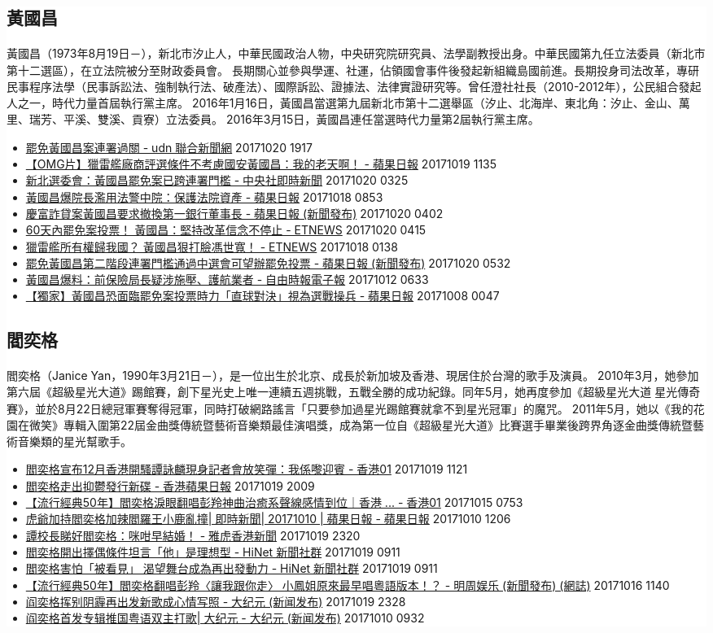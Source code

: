 ## 黃國昌

黃國昌（1973年8月19日－），新北市汐止人，中華民國政治人物，中央研究院研究員、法學副教授出身。中華民國第九任立法委員（新北市第十二選區），在立法院被分至財政委員會。
長期關心並參與學運、社運，佔領國會事件後發起新組織島國前進。長期投身司法改革，專研民事程序法學（民事訴訟法、強制執行法、破產法）、國際訴訟、證據法、法律實證研究等。曾任澄社社長（2010-2012年），公民組合發起人之一，時代力量首屆執行黨主席。
2016年1月16日，黃國昌當選第九屆新北市第十二選舉區（汐止、北海岸、東北角：汐止、金山、萬里、瑞芳、平溪、雙溪、貢寮）立法委員。
2016年3月15日，黃國昌連任當選時代力量第2屆執行黨主席。
- [罷免黃國昌案連署過關 - udn 聯合新聞網](https://udn.com/news/story/6656/2769818?from=udn-catelistnews_ch2 "罷免黃國昌案連署過關 - udn 聯合新聞網") 20171020 1917
- [【OMG片】獵雷艦廠商評選條件不考慮國安黃國昌：我的老天啊！ - 蘋果日報](http://www.appledaily.com.tw/realtimenews/article/new/20171019/1225150/ "【OMG片】獵雷艦廠商評選條件不考慮國安黃國昌：我的老天啊！ - 蘋果日報") 20171019 1135
- [新北選委會：黃國昌罷免案已跨連署門檻 - 中央社即時新聞](http://www.cna.com.tw/news/aipl/201710200074-1.aspx "新北選委會：黃國昌罷免案已跨連署門檻 - 中央社即時新聞") 20171020 0325
- [黃國昌爆院長濫用法警中院：保護法院資產 - 蘋果日報](http://www.appledaily.com.tw/realtimenews/article/new/20171018/1224702/ "黃國昌爆院長濫用法警中院：保護法院資產 - 蘋果日報") 20171018 0853
- [慶富詐貸案黃國昌要求撤換第一銀行董事長 - 蘋果日報 (新聞發布)](http://m.appledaily.com.tw/realtimenews/article/new/20171020/1225860 "慶富詐貸案黃國昌要求撤換第一銀行董事長 - 蘋果日報 (新聞發布)") 20171020 0402
- [60天內罷免案投票！ 黃國昌：堅持改革信念不停止 - ETNEWS](https://www.ettoday.net/news/20171020/1035150.htm "60天內罷免案投票！ 黃國昌：堅持改革信念不停止 - ETNEWS") 20171020 0415
- [獵雷艦所有權歸我國？ 黃國昌狠打臉馮世寬！ - ETNEWS](https://www.ettoday.net/news/20171018/1033628.htm?t=%E7%8D%B5%E9%9B%B7%E8%89%A6%E6%89%80%E6%9C%89%E6%AC%8A%E6%AD%B8%E6%88%91%E5%9C%8B%EF%BC%9F%E3%80%80%E9%BB%83%E5%9C%8B%E6%98%8C%E7%8B%A0%E6%89%93%E8%87%89%E9%A6%AE%E4%B8%96%E5%AF%AC%EF%BC%81 "獵雷艦所有權歸我國？ 黃國昌狠打臉馮世寬！ - ETNEWS") 20171018 0138
- [罷免黃國昌第二階段連署門檻通過中選會可望辦罷免投票 - 蘋果日報 (新聞發布)](http://m.appledaily.com.tw/realtimenews/article/new/20171020/1225904 "罷免黃國昌第二階段連署門檻通過中選會可望辦罷免投票 - 蘋果日報 (新聞發布)") 20171020 0532
- [黃國昌爆料：前保險局長疑涉施壓、護航業者 - 自由時報電子報](http://news.ltn.com.tw/news/politics/breakingnews/2220453 "黃國昌爆料：前保險局長疑涉施壓、護航業者 - 自由時報電子報") 20171012 0633
- [【獨家】黃國昌恐面臨罷免案投票時力「直球對決」視為選戰操兵 - 蘋果日報](http://www.appledaily.com.tw/realtimenews/article/new/20171008/1218502/ "【獨家】黃國昌恐面臨罷免案投票時力「直球對決」視為選戰操兵 - 蘋果日報") 20171008 0047

## 閻奕格

閻奕格（Janice Yan，1990年3月21日－），是一位出生於北京、成長於新加坡及香港、現居住於台灣的歌手及演員。
2010年3月，她參加第六屆《超級星光大道》踢館賽，創下星光史上唯一連續五週挑戰，五戰全勝的成功紀錄。同年5月，她再度參加《超級星光大道 星光傳奇賽》，並於8月22日總冠軍賽奪得冠軍，同時打破網路謠言「只要參加過星光踢館賽就拿不到星光冠軍」的魔咒。
2011年5月，她以《我的花園在微笑》專輯入圍第22屆金曲獎傳統暨藝術音樂類最佳演唱獎，成為第一位自《超級星光大道》比賽選手畢業後跨界角逐金曲獎傳統暨藝術音樂類的星光幫歌手。


- [閻奕格宣布12月香港開騷譚詠麟現身記者會放笑彈：我係嚟迎賓 - 香港01](https://www.hk01.com/%E9%9F%B3%E6%A8%82/127080/%E9%96%BB%E5%A5%95%E6%A0%BC%E5%AE%A3%E5%B8%8312%E6%9C%88%E9%A6%99%E6%B8%AF%E9%96%8B%E9%A8%B7-%E8%AD%9A%E8%A9%A0%E9%BA%9F%E7%8F%BE%E8%BA%AB%E8%A8%98%E8%80%85%E6%9C%83%E6%94%BE%E7%AC%91%E5%BD%88-%E6%88%91%E4%BF%82%E5%9A%9F%E8%BF%8E%E8%B3%93 "閻奕格宣布12月香港開騷譚詠麟現身記者會放笑彈：我係嚟迎賓 - 香港01") 20171019 1121
- [閻奕格走出抑鬱發行新碟 - 香港蘋果日報](http://hk.apple.nextmedia.com/entertainment/art/20171020/20188287 "閻奕格走出抑鬱發行新碟 - 香港蘋果日報") 20171019 2009
- [【流行經典50年】閻奕格淚眼翻唱彭羚神曲治癒系聲線感情到位｜香港 ... - 香港01](https://www.hk01.com/%E9%9F%B3%E6%A8%82/125964/-%E6%B5%81%E8%A1%8C%E7%B6%93%E5%85%B850%E5%B9%B4-%E9%96%BB%E5%A5%95%E6%A0%BC%E6%B7%9A%E7%9C%BC%E7%BF%BB%E5%94%B1%E5%BD%AD%E7%BE%9A%E7%A5%9E%E6%9B%B2-%E6%B2%BB%E7%99%92%E7%B3%BB%E8%81%B2%E7%B7%9A%E6%84%9F%E6%83%85%E5%88%B0%E4%BD%8D "【流行經典50年】閻奕格淚眼翻唱彭羚神曲治癒系聲線感情到位｜香港 ... - 香港01") 20171015 0753
- [虎爺加持閻奕格加辣閻羅王小鹿亂撞| 即時新聞| 20171010 | 蘋果日報 - 蘋果日報](http://www.appledaily.com.tw/realtimenews/article/new/20171010/1219927/ "虎爺加持閻奕格加辣閻羅王小鹿亂撞| 即時新聞| 20171010 | 蘋果日報 - 蘋果日報") 20171010 1206
- [譚校長睇好閻奕格：咪咁早結婚！ - 雅虎香港新聞](https://hk.celebrity.yahoo.com/%E8%AD%9A%E6%A0%A1%E9%95%B7%E7%9D%87%E5%A5%BD%E9%96%BB%E5%A5%95%E6%A0%BC-%E5%92%AA%E5%92%81%E6%97%A9%E7%B5%90%E5%A9%9A-222024104.html "譚校長睇好閻奕格：咪咁早結婚！ - 雅虎香港新聞") 20171019 2320
- [閻奕格開出擇偶條件坦言「他」是理想型 - HiNet 新聞社群](http://times.hinet.net/news/20830322 "閻奕格開出擇偶條件坦言「他」是理想型 - HiNet 新聞社群") 20171019 0911
- [閻奕格害怕「被看見」 渴望舞台成為再出發動力 - HiNet 新聞社群](http://times.hinet.net/news/20830323 "閻奕格害怕「被看見」 渴望舞台成為再出發動力 - HiNet 新聞社群") 20171019 0911
- [【流行經典50年】閻奕格翻唱彭羚〈讓我跟你走〉 小鳳姐原來最早唱粵語版本！？ - 明周娱乐 (新聞發布) (網誌)](http://bka.mpweekly.com/focus/local/20171016-86742 "【流行經典50年】閻奕格翻唱彭羚〈讓我跟你走〉 小鳳姐原來最早唱粵語版本！？ - 明周娱乐 (新聞發布) (網誌)") 20171016 1140
- [阎奕格挥别阴霾再出发新歌成心情写照 - 大纪元 (新闻发布)](http://www.epochtimes.com/gb/17/10/19/n9749586.htm "阎奕格挥别阴霾再出发新歌成心情写照 - 大纪元 (新闻发布)") 20171019 2328
- [阎奕格首发专辑推国粤语双主打歌| 大纪元 - 大纪元 (新闻发布)](http://www.epochtimes.com/gb/17/10/10/n9717346.htm "阎奕格首发专辑推国粤语双主打歌| 大纪元 - 大纪元 (新闻发布)") 20171010 0932
